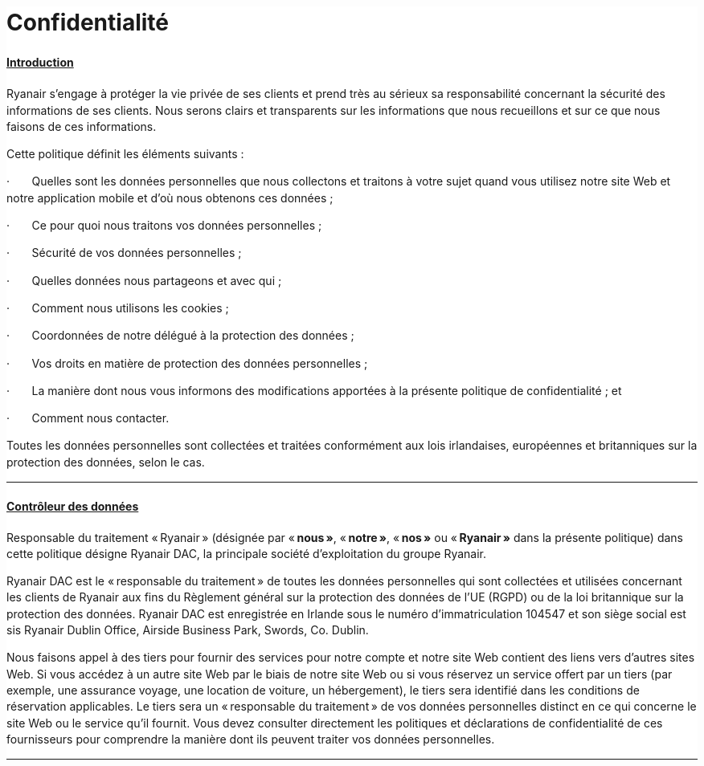 Confidentialité
===============

#### [Introduction](#collapse-0)

Ryanair s’engage à protéger la vie privée de ses clients et prend très au sérieux sa responsabilité concernant la sécurité des informations de ses clients. Nous serons clairs et transparents sur les informations que nous recueillons et sur ce que nous faisons de ces informations.

Cette politique définit les éléments suivants :

·       Quelles sont les données personnelles que nous collectons et traitons à votre sujet quand vous utilisez notre site Web et notre application mobile et d’où nous obtenons ces données ;

·       Ce pour quoi nous traitons vos données personnelles ;

·       Sécurité de vos données personnelles ;

·       Quelles données nous partageons et avec qui ;

·       Comment nous utilisons les cookies ;

·       Coordonnées de notre délégué à la protection des données ;

·       Vos droits en matière de protection des données personnelles ;

·       La manière dont nous vous informons des modifications apportées à la présente politique de confidentialité ; et

·       Comment nous contacter.

Toutes les données personnelles sont collectées et traitées conformément aux lois irlandaises, européennes et britanniques sur la protection des données, selon le cas.

* * *

#### [Contrôleur des données](#collapse-1)

Responsable du traitement « Ryanair » (désignée par « **nous »**, « **notre »**, « **nos »** ou « **Ryanair »** dans la présente politique) dans cette politique désigne Ryanair DAC, la principale société d’exploitation du groupe Ryanair.

Ryanair DAC est le « responsable du traitement » de toutes les données personnelles qui sont collectées et utilisées concernant les clients de Ryanair aux fins du Règlement général sur la protection des données de l’UE (RGPD) ou de la loi britannique sur la protection des données. Ryanair DAC est enregistrée en Irlande sous le numéro d’immatriculation 104547 et son siège social est sis Ryanair Dublin Office, Airside Business Park, Swords, Co. Dublin.

Nous faisons appel à des tiers pour fournir des services pour notre compte et notre site Web contient des liens vers d’autres sites Web. Si vous accédez à un autre site Web par le biais de notre site Web ou si vous réservez un service offert par un tiers (par exemple, une assurance voyage, une location de voiture, un hébergement), le tiers sera identifié dans les conditions de réservation applicables. Le tiers sera un « responsable du traitement » de vos données personnelles distinct en ce qui concerne le site Web ou le service qu’il fournit. Vous devez consulter directement les politiques et déclarations de confidentialité de ces fournisseurs pour comprendre la manière dont ils peuvent traiter vos données personnelles.

* * *
